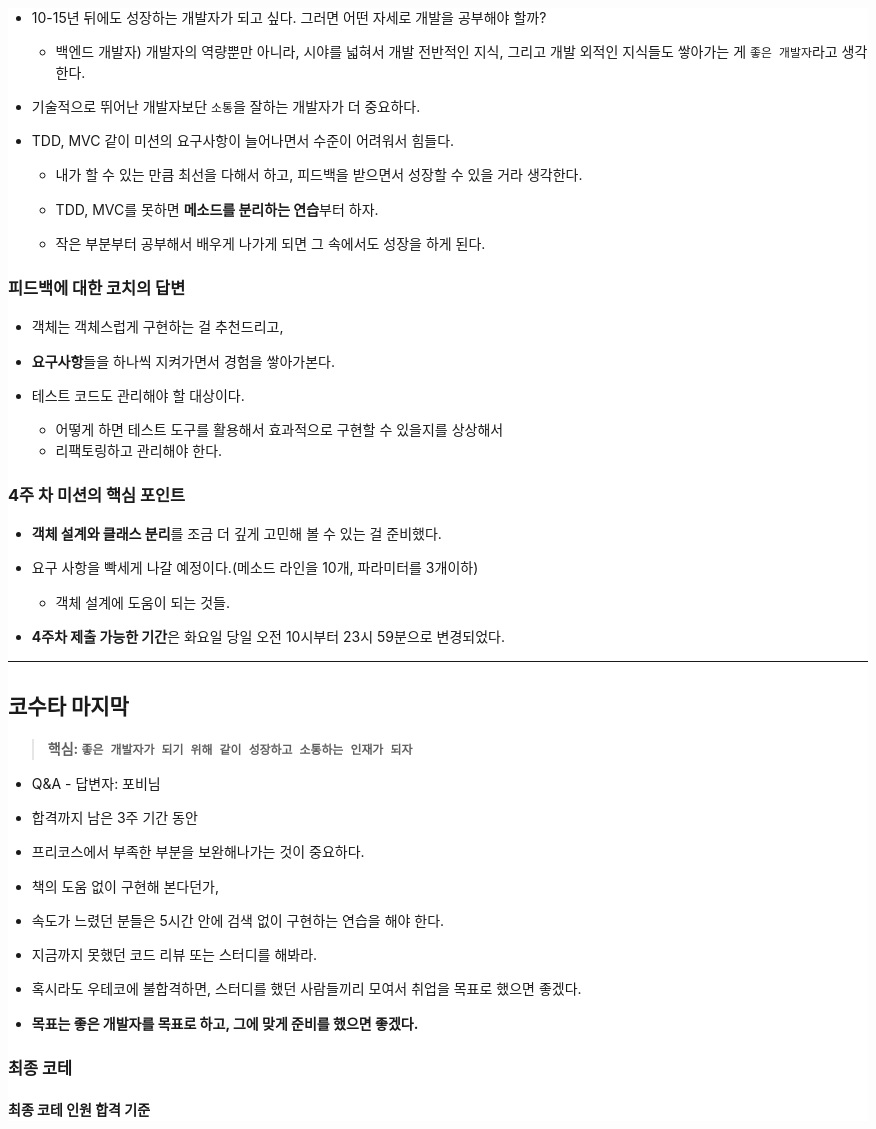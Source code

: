 * 10-15년 뒤에도 성장하는 개발자가 되고 싶다. 그러면 어떤 자세로 개발을 공부해야 할까?

  * 백엔드 개발자) 개발자의 역량뿐만 아니라, 시야를 넓혀서 개발 전반적인 지식, 그리고 개발 외적인 지식들도 쌓아가는 게 `좋은 개발자`라고 생각한다.

* 기술적으로 뛰어난 개발자보단 `소통`을 잘하는 개발자가 더 중요하다.

* TDD, MVC 같이 미션의 요구사항이 늘어나면서 수준이 어려워서 힘들다.
  * 내가 할 수 있는 만큼 최선을 다해서 하고, 피드백을 받으면서 성장할 수 있을 거라 생각한다.
  
  * TDD, MVC를 못하면 **메소드를 분리하는 연습**부터 하자.
  
  * 작은 부분부터 공부해서 배우게 나가게 되면 그 속에서도 성장을 하게 된다.

### 피드백에 대한 코치의 답변

* 객체는 객체스럽게 구현하는 걸 추천드리고,

* **요구사항**들을 하나씩 지켜가면서 경험을 쌓아가본다.

* 테스트 코드도 관리해야 할 대상이다.

  * 어떻게 하면 테스트 도구를 활용해서 효과적으로 구현할 수 있을지를 상상해서
  * 리팩토링하고 관리해야 한다.

### 4주 차 미션의 핵심 포인트

* **객체 설계와 클래스 분리**를 조금 더 깊게 고민해 볼 수 있는 걸 준비했다.

* 요구 사항을 빡세게 나갈 예정이다.(메소드 라인을 10개, 파라미터를 3개이하)
  
  * 객체 설계에 도움이 되는 것들.

* **4주차 제출 가능한 기간**은 화요일 당일 오전 10시부터 23시 59분으로 변경되었다.

---

## 코수타 마지막

> **핵심: `좋은 개발자가 되기 위해 같이 성장하고 소통하는 인재가 되자`**

* Q&A - 답변자: 포비님

* 합격까지 남은 3주 기간 동안

* 프리코스에서 부족한 부분을 보완해나가는 것이 중요하다.

* 책의 도움 없이 구현해 본다던가,

* 속도가 느렸던 분들은 5시간 안에 검색 없이 구현하는 연습을 해야 한다.

* 지금까지 못했던 코드 리뷰 또는 스터디를 해봐라.

* 혹시라도 우테코에 불합격하면, 스터디를 했던 사람들끼리 모여서 취업을 목표로 했으면 좋겠다.

* **목표는 좋은 개발자를 목표로 하고, 그에 맞게 준비를 했으면 좋겠다.**

### 최종 코테

#### 최종 코테 인원 합격 기준
